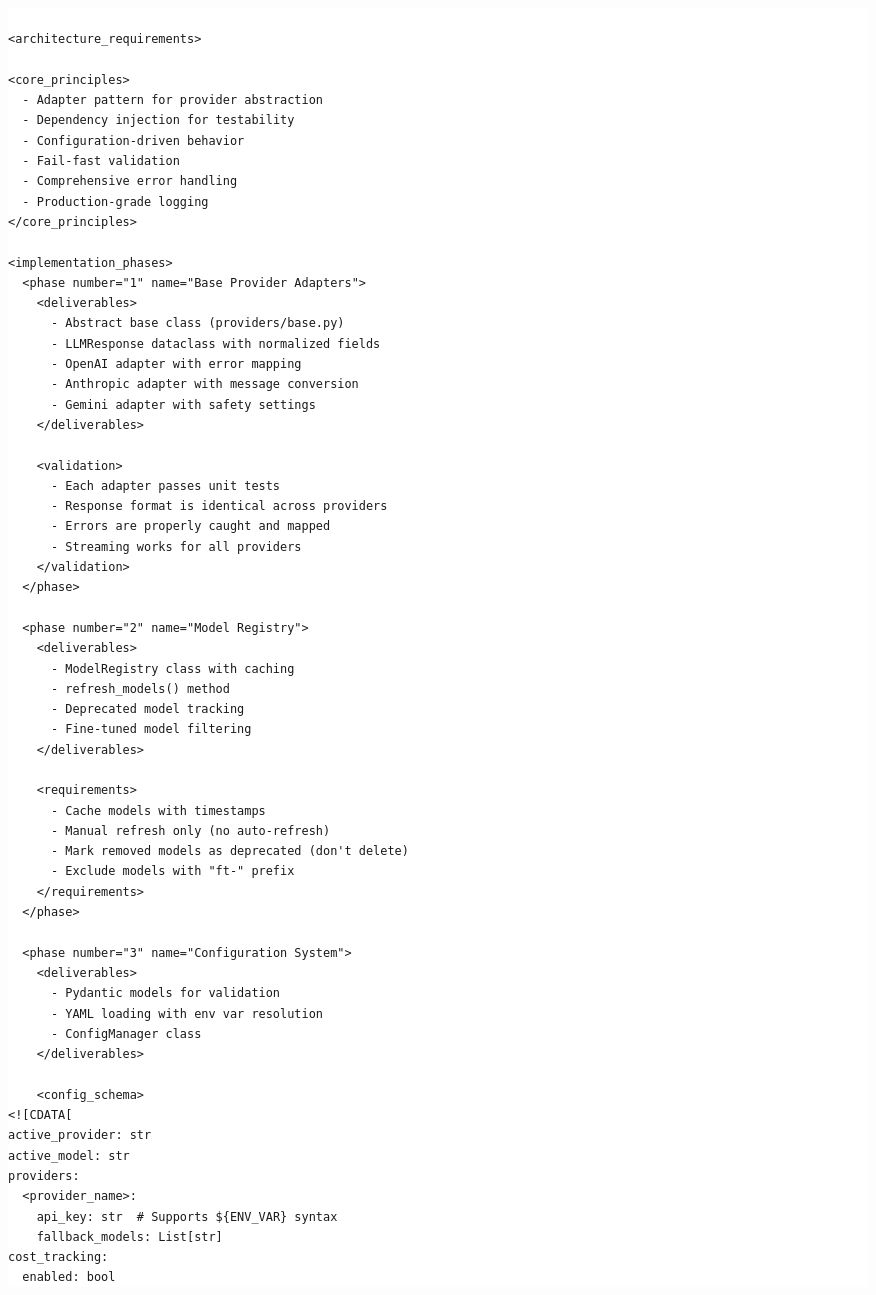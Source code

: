 ```

<architecture_requirements>

<core_principles>
  - Adapter pattern for provider abstraction
  - Dependency injection for testability
  - Configuration-driven behavior
  - Fail-fast validation
  - Comprehensive error handling
  - Production-grade logging
</core_principles>

<implementation_phases>
  <phase number="1" name="Base Provider Adapters">
    <deliverables>
      - Abstract base class (providers/base.py)
      - LLMResponse dataclass with normalized fields
      - OpenAI adapter with error mapping
      - Anthropic adapter with message conversion
      - Gemini adapter with safety settings
    </deliverables>

    <validation>
      - Each adapter passes unit tests
      - Response format is identical across providers
      - Errors are properly caught and mapped
      - Streaming works for all providers
    </validation>
  </phase>

  <phase number="2" name="Model Registry">
    <deliverables>
      - ModelRegistry class with caching
      - refresh_models() method
      - Deprecated model tracking
      - Fine-tuned model filtering
    </deliverables>

    <requirements>
      - Cache models with timestamps
      - Manual refresh only (no auto-refresh)
      - Mark removed models as deprecated (don't delete)
      - Exclude models with "ft-" prefix
    </requirements>
  </phase>

  <phase number="3" name="Configuration System">
    <deliverables>
      - Pydantic models for validation
      - YAML loading with env var resolution
      - ConfigManager class
    </deliverables>

    <config_schema>
<![CDATA[
active_provider: str
active_model: str
providers:
  <provider_name>:
    api_key: str  # Supports ${ENV_VAR} syntax
    fallback_models: List[str]
cost_tracking:
  enabled: bool
```